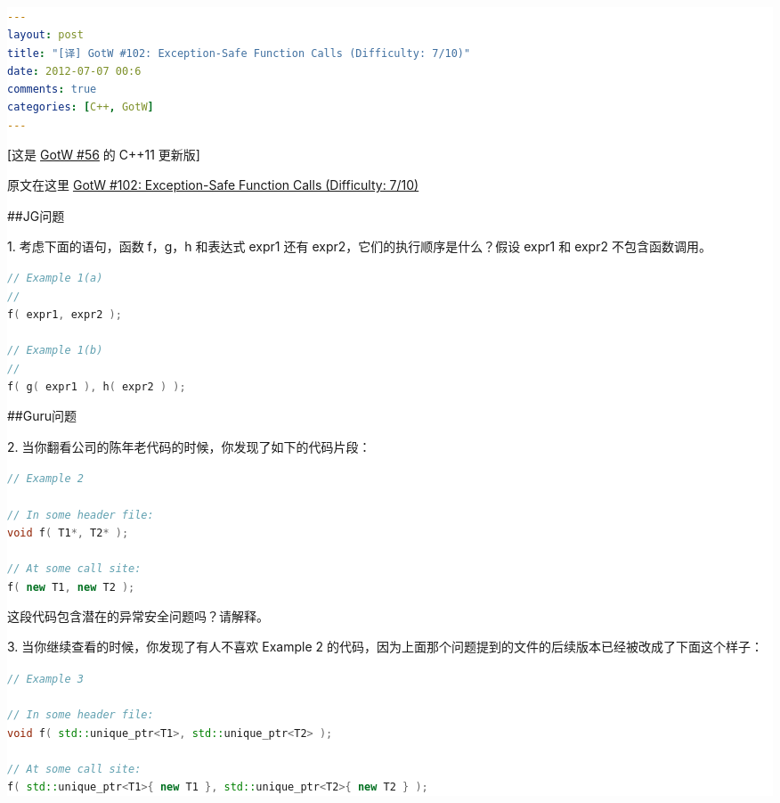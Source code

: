 ```yaml
---
layout: post
title: "[译] GotW #102: Exception-Safe Function Calls (Difficulty: 7/10)"
date: 2012-07-07 00:6
comments: true
categories: [C++, GotW]
---
```


[这是 [GotW #56][GotW56] 的 C++11 更新版]

原文在这里 [GotW #102: Exception-Safe Function Calls (Difficulty: 7/10)][GotW102]

  [GotW56]: http://www.gotw.ca/gotw/056.htm
  [GotW102]: http://herbsutter.com/gotw/_102/


##JG问题

1\. 考虑下面的语句，函数 f，g，h 和表达式 expr1 还有 expr2，它们的执行顺序是什么？假设 expr1 和 expr2 不包含函数调用。

``` cpp
// Example 1(a)
//
f( expr1, expr2 );
 
// Example 1(b)
//
f( g( expr1 ), h( expr2 ) );
```

##Guru问题

2\. 当你翻看公司的陈年老代码的时候，你发现了如下的代码片段：

``` cpp
// Example 2
 
// In some header file:
void f( T1*, T2* );
 
// At some call site:
f( new T1, new T2 );
```

这段代码包含潜在的异常安全问题吗？请解释。

3\. 当你继续查看的时候，你发现了有人不喜欢 Example 2 的代码，因为上面那个问题提到的文件的后续版本已经被改成了下面这个样子：

``` cpp
// Example 3
 
// In some header file:
void f( std::unique_ptr<T1>, std::unique_ptr<T2> );
 
// At some call site:
f( std::unique_ptr<T1>{ new T1 }, std::unique_ptr<T2>{ new T2 } );
```
